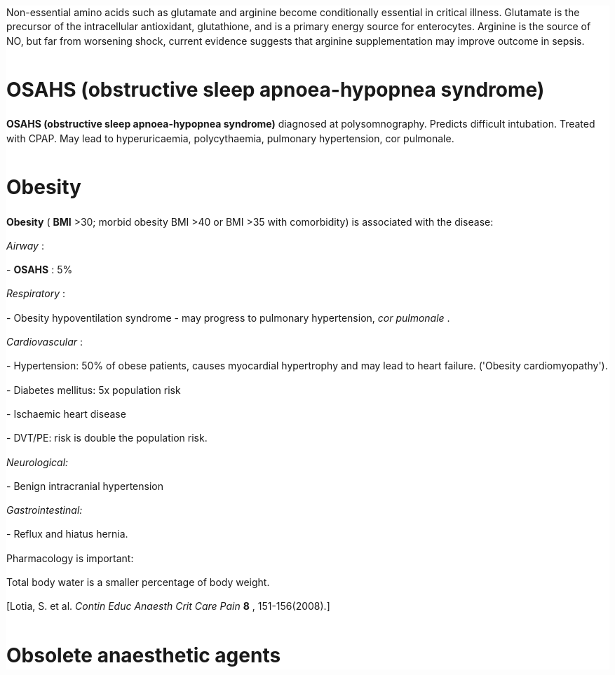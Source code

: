 Non-essential amino acids such as glutamate and arginine become
conditionally essential in critical illness. Glutamate is the precursor
of the intracellular antioxidant, glutathione, and is a primary energy
source for enterocytes. Arginine is the source of NO, but far from
worsening shock, current evidence suggests that arginine supplementation
may improve outcome in sepsis.

# OSAHS (obstructive sleep apnoea-hypopnea syndrome)

**OSAHS (obstructive sleep apnoea-hypopnea syndrome)** diagnosed at
polysomnography. Predicts difficult intubation. Treated with CPAP. May
lead to hyperuricaemia, polycythaemia, pulmonary hypertension, cor
pulmonale.

# Obesity

**Obesity** ( **BMI** &gt;30; morbid obesity BMI &gt;40 or BMI &gt;35
with comorbidity) is associated with the disease:

*Airway* :

\- **OSAHS** : 5%

*Respiratory* :

\- Obesity hypoventilation syndrome - may progress to pulmonary
hypertension, *cor pulmonale* .

*Cardiovascular* :

\- Hypertension: 50% of obese patients, causes myocardial hypertrophy
and may lead to heart failure. ('Obesity cardiomyopathy').

\- Diabetes mellitus: 5x population risk

\- Ischaemic heart disease

\- DVT/PE: risk is double the population risk.

*Neurological:*

\- Benign intracranial hypertension

*Gastrointestinal:*

\- Reflux and hiatus hernia.

Pharmacology is important:

Total body water is a smaller percentage of body weight.

\[Lotia, S. et al. *Contin Educ Anaesth Crit Care Pain* **8** ,
151-156(2008).\]

# Obsolete anaesthetic agents

